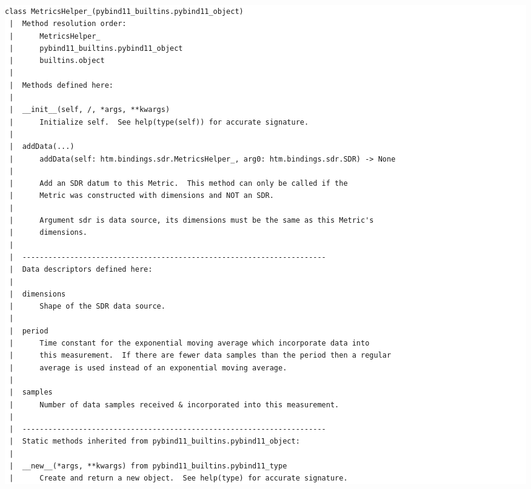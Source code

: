     class MetricsHelper_(pybind11_builtins.pybind11_object)
     |  Method resolution order:
     |      MetricsHelper_
     |      pybind11_builtins.pybind11_object
     |      builtins.object
     |  
     |  Methods defined here:
     |  
     |  __init__(self, /, *args, **kwargs)
     |      Initialize self.  See help(type(self)) for accurate signature.
     |  
     |  addData(...)
     |      addData(self: htm.bindings.sdr.MetricsHelper_, arg0: htm.bindings.sdr.SDR) -> None
     |      
     |      Add an SDR datum to this Metric.  This method can only be called if the
     |      Metric was constructed with dimensions and NOT an SDR.
     |      
     |      Argument sdr is data source, its dimensions must be the same as this Metric's
     |      dimensions.
     |  
     |  ----------------------------------------------------------------------
     |  Data descriptors defined here:
     |  
     |  dimensions
     |      Shape of the SDR data source.
     |  
     |  period
     |      Time constant for the exponential moving average which incorporate data into
     |      this measurement.  If there are fewer data samples than the period then a regular
     |      average is used instead of an exponential moving average.
     |  
     |  samples
     |      Number of data samples received & incorporated into this measurement.
     |  
     |  ----------------------------------------------------------------------
     |  Static methods inherited from pybind11_builtins.pybind11_object:
     |  
     |  __new__(*args, **kwargs) from pybind11_builtins.pybind11_type
     |      Create and return a new object.  See help(type) for accurate signature.
    